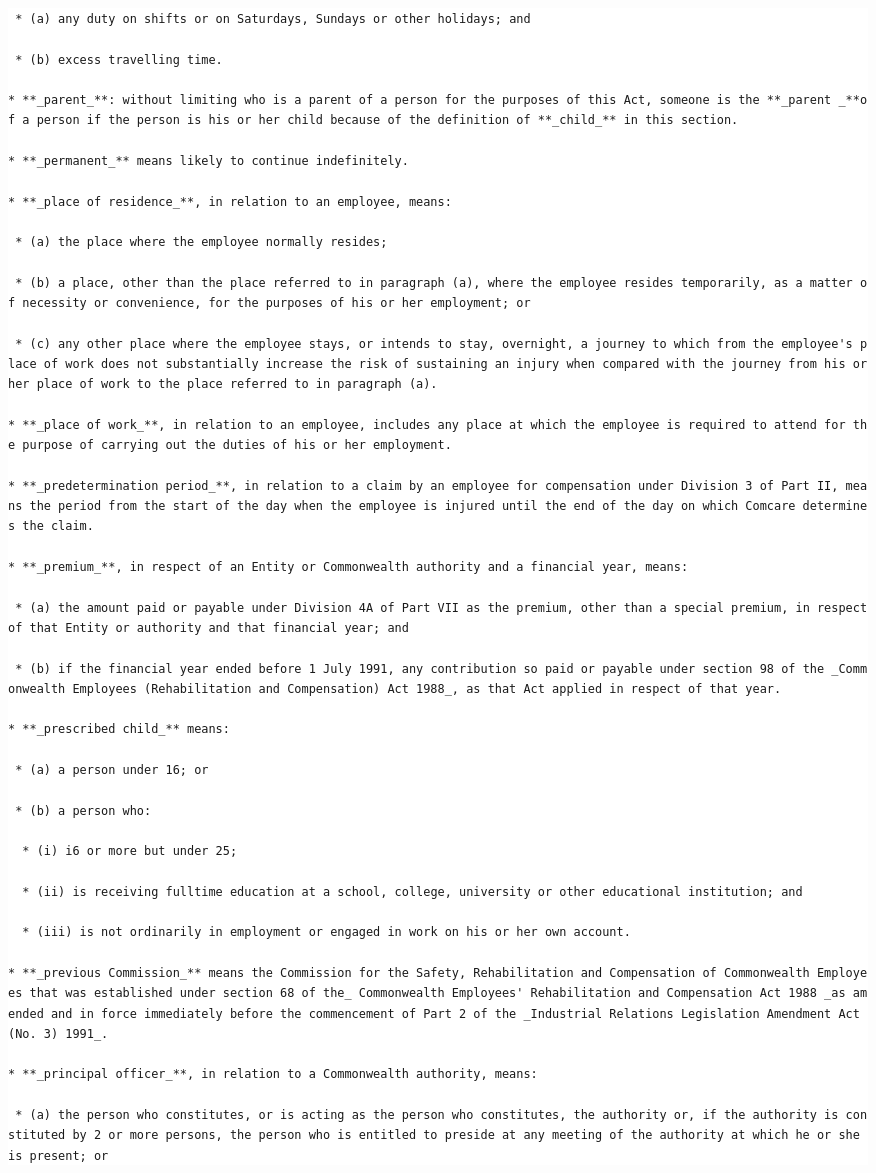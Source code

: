      * (a) any duty on shifts or on Saturdays, Sundays or other holidays; and

     * (b) excess travelling time.

    * **_parent_**: without limiting who is a parent of a person for the purposes of this Act, someone is the **_parent _**of a person if the person is his or her child because of the definition of **_child_** in this section.

    * **_permanent_** means likely to continue indefinitely.

    * **_place of residence_**, in relation to an employee, means:

     * (a) the place where the employee normally resides;

     * (b) a place, other than the place referred to in paragraph (a), where the employee resides temporarily, as a matter of necessity or convenience, for the purposes of his or her employment; or

     * (c) any other place where the employee stays, or intends to stay, overnight, a journey to which from the employee's place of work does not substantially increase the risk of sustaining an injury when compared with the journey from his or her place of work to the place referred to in paragraph (a).

    * **_place of work_**, in relation to an employee, includes any place at which the employee is required to attend for the purpose of carrying out the duties of his or her employment.

    * **_predetermination period_**, in relation to a claim by an employee for compensation under Division 3 of Part II, means the period from the start of the day when the employee is injured until the end of the day on which Comcare determines the claim.

    * **_premium_**, in respect of an Entity or Commonwealth authority and a financial year, means:

     * (a) the amount paid or payable under Division 4A of Part VII as the premium, other than a special premium, in respect of that Entity or authority and that financial year; and

     * (b) if the financial year ended before 1 July 1991, any contribution so paid or payable under section 98 of the _Commonwealth Employees (Rehabilitation and Compensation) Act 1988_, as that Act applied in respect of that year.

    * **_prescribed child_** means:

     * (a) a person under 16; or

     * (b) a person who:

      * (i) i6 or more but under 25;

      * (ii) is receiving fulltime education at a school, college, university or other educational institution; and

      * (iii) is not ordinarily in employment or engaged in work on his or her own account.

    * **_previous Commission_** means the Commission for the Safety, Rehabilitation and Compensation of Commonwealth Employees that was established under section 68 of the_ Commonwealth Employees' Rehabilitation and Compensation Act 1988 _as amended and in force immediately before the commencement of Part 2 of the _Industrial Relations Legislation Amendment Act (No. 3) 1991_.

    * **_principal officer_**, in relation to a Commonwealth authority, means:

     * (a) the person who constitutes, or is acting as the person who constitutes, the authority or, if the authority is constituted by 2 or more persons, the person who is entitled to preside at any meeting of the authority at which he or she is present; or
